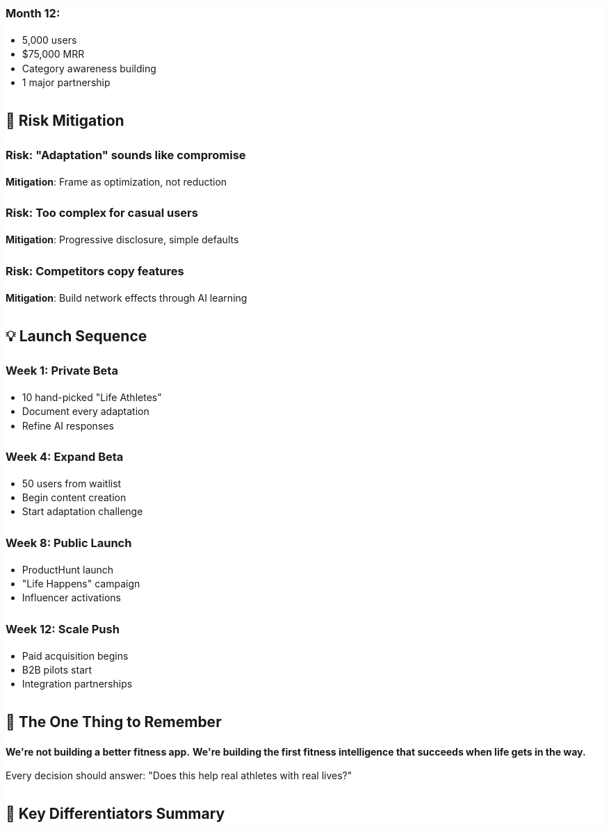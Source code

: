 ### Month 12:
- 5,000 users
- $75,000 MRR
- Category awareness building
- 1 major partnership

## 🚧 Risk Mitigation

### Risk: "Adaptation" sounds like compromise
**Mitigation**: Frame as optimization, not reduction

### Risk: Too complex for casual users
**Mitigation**: Progressive disclosure, simple defaults

### Risk: Competitors copy features
**Mitigation**: Build network effects through AI learning

## 💡 Launch Sequence

### Week 1: Private Beta
- 10 hand-picked "Life Athletes"
- Document every adaptation
- Refine AI responses

### Week 4: Expand Beta
- 50 users from waitlist
- Begin content creation
- Start adaptation challenge

### Week 8: Public Launch
- ProductHunt launch
- "Life Happens" campaign
- Influencer activations

### Week 12: Scale Push
- Paid acquisition begins
- B2B pilots start
- Integration partnerships

## 🎯 The One Thing to Remember

**We're not building a better fitness app.**
**We're building the first fitness intelligence that succeeds when life gets in the way.**

Every decision should answer: "Does this help real athletes with real lives?"

## 📝 Key Differentiators Summary
